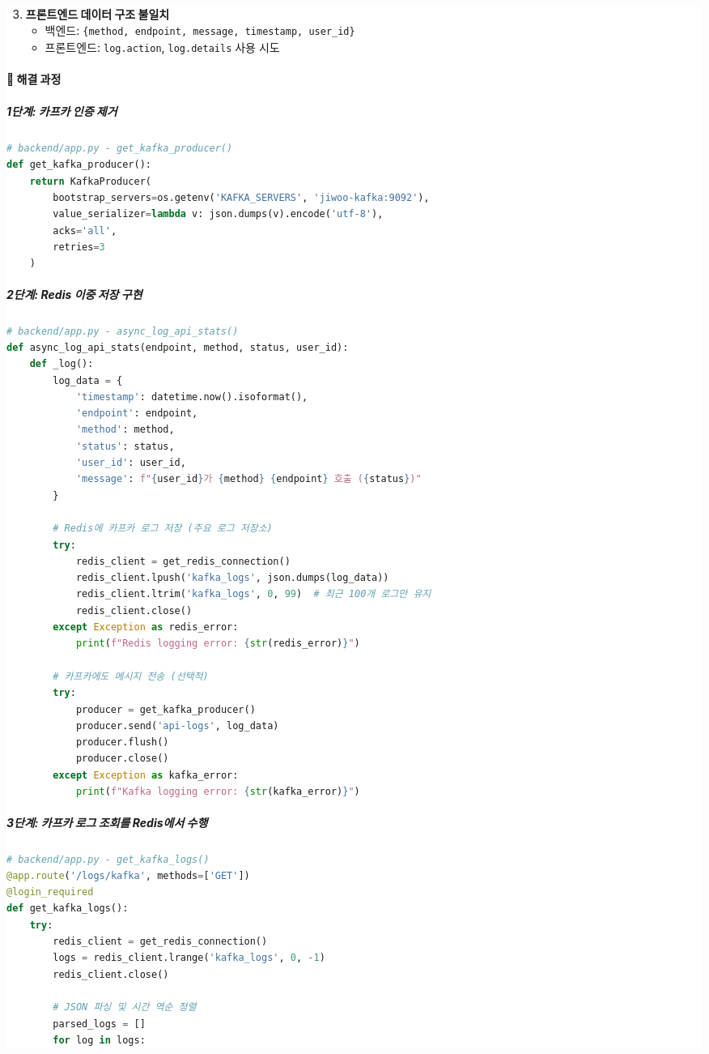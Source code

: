 3. **프론트엔드 데이터 구조 불일치**
   - 백엔드: `{method, endpoint, message, timestamp, user_id}`
   - 프론트엔드: `log.action`, `log.details` 사용 시도

#### 🔧 해결 과정

##### 1단계: 카프카 인증 제거
```python
# backend/app.py - get_kafka_producer()
def get_kafka_producer():
    return KafkaProducer(
        bootstrap_servers=os.getenv('KAFKA_SERVERS', 'jiwoo-kafka:9092'),
        value_serializer=lambda v: json.dumps(v).encode('utf-8'),
        acks='all',
        retries=3
    )
```

##### 2단계: Redis 이중 저장 구현
```python
# backend/app.py - async_log_api_stats()
def async_log_api_stats(endpoint, method, status, user_id):
    def _log():
        log_data = {
            'timestamp': datetime.now().isoformat(),
            'endpoint': endpoint,
            'method': method,
            'status': status,
            'user_id': user_id,
            'message': f"{user_id}가 {method} {endpoint} 호출 ({status})"
        }
        
        # Redis에 카프카 로그 저장 (주요 로그 저장소)
        try:
            redis_client = get_redis_connection()
            redis_client.lpush('kafka_logs', json.dumps(log_data))
            redis_client.ltrim('kafka_logs', 0, 99)  # 최근 100개 로그만 유지
            redis_client.close()
        except Exception as redis_error:
            print(f"Redis logging error: {str(redis_error)}")
        
        # 카프카에도 메시지 전송 (선택적)
        try:
            producer = get_kafka_producer()
            producer.send('api-logs', log_data)
            producer.flush()
            producer.close()
        except Exception as kafka_error:
            print(f"Kafka logging error: {str(kafka_error)}")
```

##### 3단계: 카프카 로그 조회를 Redis에서 수행
```python
# backend/app.py - get_kafka_logs()
@app.route('/logs/kafka', methods=['GET'])
@login_required
def get_kafka_logs():
    try:
        redis_client = get_redis_connection()
        logs = redis_client.lrange('kafka_logs', 0, -1)
        redis_client.close()
        
        # JSON 파싱 및 시간 역순 정렬
        parsed_logs = []
        for log in logs:
```